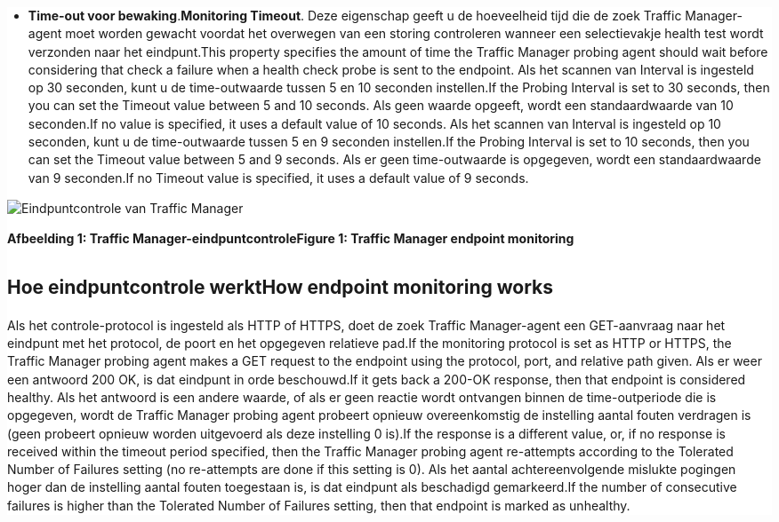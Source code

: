 * <span data-ttu-id="e90e9-129">**Time-out voor bewaking**.</span><span class="sxs-lookup"><span data-stu-id="e90e9-129">**Monitoring Timeout**.</span></span> <span data-ttu-id="e90e9-130">Deze eigenschap geeft u de hoeveelheid tijd die de zoek Traffic Manager-agent moet worden gewacht voordat het overwegen van een storing controleren wanneer een selectievakje health test wordt verzonden naar het eindpunt.</span><span class="sxs-lookup"><span data-stu-id="e90e9-130">This property specifies the amount of time the Traffic Manager probing agent should wait before considering that check a failure when a health check probe is sent to the endpoint.</span></span> <span data-ttu-id="e90e9-131">Als het scannen van Interval is ingesteld op 30 seconden, kunt u de time-outwaarde tussen 5 en 10 seconden instellen.</span><span class="sxs-lookup"><span data-stu-id="e90e9-131">If the Probing Interval is set to 30 seconds, then you can set the Timeout value between 5 and 10 seconds.</span></span> <span data-ttu-id="e90e9-132">Als geen waarde opgeeft, wordt een standaardwaarde van 10 seconden.</span><span class="sxs-lookup"><span data-stu-id="e90e9-132">If no value is specified, it uses a default value of 10 seconds.</span></span> <span data-ttu-id="e90e9-133">Als het scannen van Interval is ingesteld op 10 seconden, kunt u de time-outwaarde tussen 5 en 9 seconden instellen.</span><span class="sxs-lookup"><span data-stu-id="e90e9-133">If the Probing Interval is set to 10 seconds, then you can set the Timeout value between 5 and 9 seconds.</span></span> <span data-ttu-id="e90e9-134">Als er geen time-outwaarde is opgegeven, wordt een standaardwaarde van 9 seconden.</span><span class="sxs-lookup"><span data-stu-id="e90e9-134">If no Timeout value is specified, it uses a default value of 9 seconds.</span></span>

![Eindpuntcontrole van Traffic Manager](./media/traffic-manager-monitoring/endpoint-monitoring-settings.png)

<span data-ttu-id="e90e9-136">**Afbeelding 1: Traffic Manager-eindpuntcontrole**</span><span class="sxs-lookup"><span data-stu-id="e90e9-136">**Figure 1:  Traffic Manager endpoint monitoring**</span></span>

## <a name="how-endpoint-monitoring-works"></a><span data-ttu-id="e90e9-137">Hoe eindpuntcontrole werkt</span><span class="sxs-lookup"><span data-stu-id="e90e9-137">How endpoint monitoring works</span></span>

<span data-ttu-id="e90e9-138">Als het controle-protocol is ingesteld als HTTP of HTTPS, doet de zoek Traffic Manager-agent een GET-aanvraag naar het eindpunt met het protocol, de poort en het opgegeven relatieve pad.</span><span class="sxs-lookup"><span data-stu-id="e90e9-138">If the monitoring protocol is set as HTTP or HTTPS, the Traffic Manager probing agent makes a GET request to the endpoint using the protocol, port, and relative path given.</span></span> <span data-ttu-id="e90e9-139">Als er weer een antwoord 200 OK, is dat eindpunt in orde beschouwd.</span><span class="sxs-lookup"><span data-stu-id="e90e9-139">If it gets back a 200-OK response, then that endpoint is considered healthy.</span></span> <span data-ttu-id="e90e9-140">Als het antwoord is een andere waarde, of als er geen reactie wordt ontvangen binnen de time-outperiode die is opgegeven, wordt de Traffic Manager probing agent probeert opnieuw overeenkomstig de instelling aantal fouten verdragen is (geen probeert opnieuw worden uitgevoerd als deze instelling 0 is).</span><span class="sxs-lookup"><span data-stu-id="e90e9-140">If the response is a different value, or, if no response is received within the timeout period specified, then the Traffic Manager probing agent re-attempts according to the Tolerated Number of Failures setting (no re-attempts are done if this setting is 0).</span></span> <span data-ttu-id="e90e9-141">Als het aantal achtereenvolgende mislukte pogingen hoger dan de instelling aantal fouten toegestaan is, is dat eindpunt als beschadigd gemarkeerd.</span><span class="sxs-lookup"><span data-stu-id="e90e9-141">If the number of consecutive failures is higher than the Tolerated Number of Failures setting, then that endpoint is marked as unhealthy.</span></span> 
